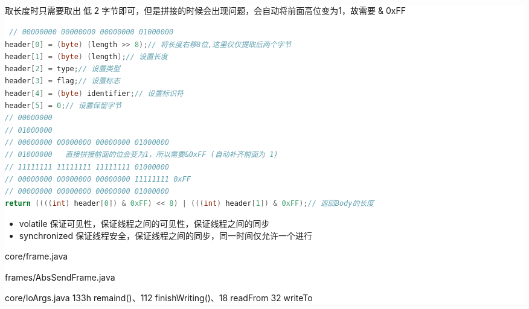 取长度时只需要取出 低 2 字节即可，但是拼接的时候会出现问题，会自动将前面高位变为1，故需要 & 0xFF

```java
 // 00000000 00000000 00000000 01000000
header[0] = (byte) (length >> 8);// 将长度右移8位,这里仅仅提取后两个字节
header[1] = (byte) (length);// 设置长度
header[2] = type;// 设置类型
header[3] = flag;// 设置标志
header[4] = (byte) identifier;// 设置标识符
header[5] = 0;// 设置保留字节
// 00000000
// 01000000
// 00000000 00000000 00000000 01000000
// 01000000   直接拼接前面的位会变为1，所以需要&0xFF (自动补齐前面为 1)
// 11111111 11111111 11111111 01000000  
// 00000000 00000000 00000000 11111111 0xFF
// 00000000 00000000 00000000 01000000
return ((((int) header[0]) & 0xFF) << 8) | (((int) header[1]) & 0xFF);// 返回Body的长度
```

- volatile 保证可见性，保证线程之间的可见性，保证线程之间的同步
- synchronized 保证线程安全，保证线程之间的同步，同一时间仅允许一个进行

core/frame.java

frames/AbsSendFrame.java

core/IoArgs.java 133h remaind()、112 finishWriting()、18 readFrom  32 writeTo



































